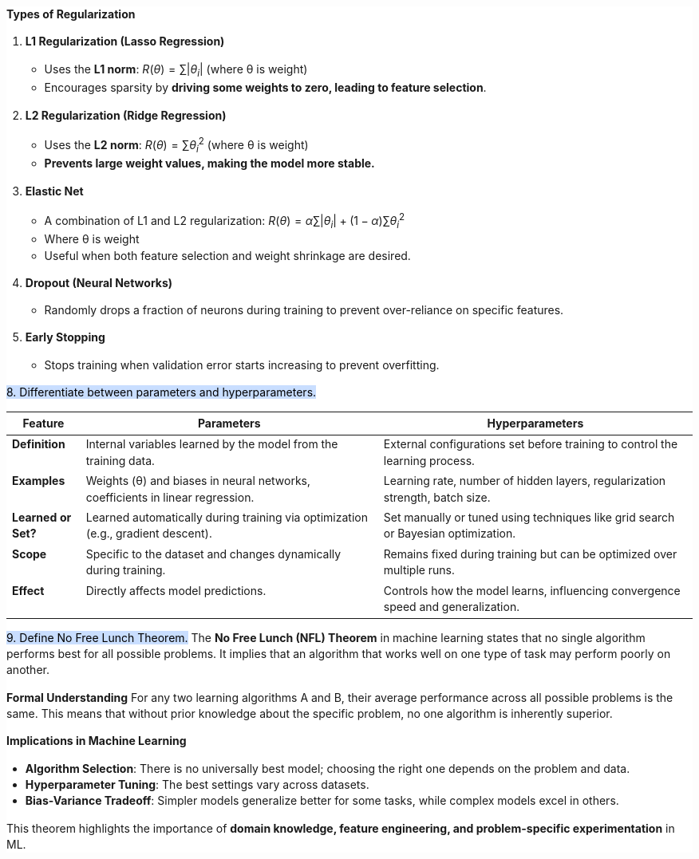 **Types of Regularization**
1. **L1 Regularization (Lasso Regression)**
    - Uses the **L1 norm**: $R(θ)=∑|θ_i|$ (where θ is weight)
    - Encourages sparsity by **driving some weights to zero, leading to feature selection**.
    
2. **L2 Regularization (Ridge Regression)**
    - Uses the **L2 norm**: $R(θ)=∑θ^2_{i}$ (where θ is weight)
    - **Prevents large weight values, making the model more stable.**
    
3. **Elastic Net**
    - A combination of L1 and L2 regularization: $R(θ)=α∑|θ_i|+(1−α)∑θ^2_i$
    - Where θ is weight
    - Useful when both feature selection and weight shrinkage are desired.
    
4. **Dropout (Neural Networks)**
    - Randomly drops a fraction of neurons during training to prevent over-reliance on specific features.
    
5. **Early Stopping**
    - Stops training when validation error starts increasing to prevent overfitting.


<mark style="background: #ADCCFFA6;">8. Differentiate between parameters and hyperparameters.</mark>

| Feature             | **Parameters**                                                                   | **Hyperparameters**                                                               |
| ------------------- | -------------------------------------------------------------------------------- | --------------------------------------------------------------------------------- |
| **Definition**      | Internal variables learned by the model from the training data.                  | External configurations set before training to control the learning process.      |
| **Examples**        | Weights (θ) and biases in neural networks, coefficients in linear regression.    | Learning rate, number of hidden layers, regularization strength, batch size.      |
| **Learned or Set?** | Learned automatically during training via optimization (e.g., gradient descent). | Set manually or tuned using techniques like grid search or Bayesian optimization. |
| **Scope**           | Specific to the dataset and changes dynamically during training.                 | Remains fixed during training but can be optimized over multiple runs.            |
| **Effect**          | Directly affects model predictions.                                              | Controls how the model learns, influencing convergence speed and generalization.  |

<mark style="background: #ADCCFFA6;">9. Define No Free Lunch Theorem.</mark>
The **No Free Lunch (NFL) Theorem** in machine learning states that no single algorithm performs best for all possible problems. It implies that an algorithm that works well on one type of task may perform poorly on another.

**Formal Understanding**
For any two learning algorithms A and B, their average performance across all possible problems is the same. This means that without prior knowledge about the specific problem, no one algorithm is inherently superior.

**Implications in Machine Learning**
- **Algorithm Selection**: There is no universally best model; choosing the right one depends on the problem and data.
- **Hyperparameter Tuning**: The best settings vary across datasets.
- **Bias-Variance Tradeoff**: Simpler models generalize better for some tasks, while complex models excel in others.

This theorem highlights the importance of **domain knowledge, feature engineering, and problem-specific experimentation** in ML.

